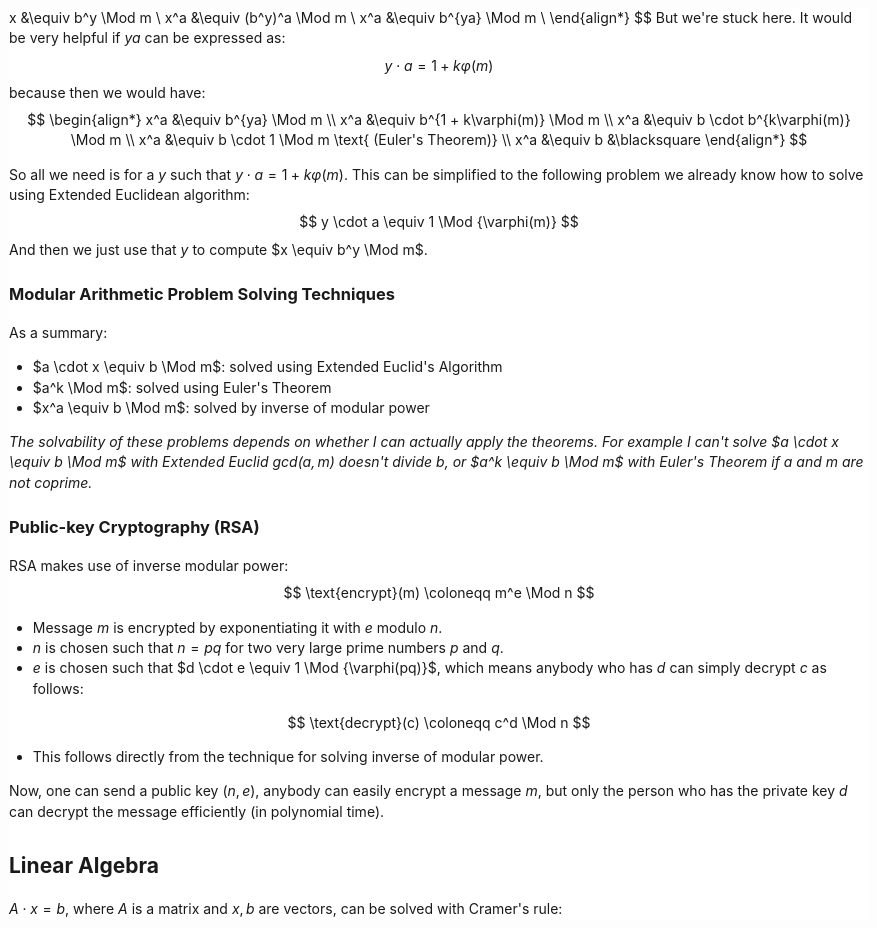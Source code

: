 x &\equiv b^y \Mod m \\
x^a &\equiv (b^y)^a \Mod m \\
x^a &\equiv b^{ya} \Mod m \\
\end{align*}
$$
But we're stuck here. It would be very helpful if $ya$ can be expressed as:
$$
y \cdot a =1+k\varphi(m)
$$
because then we would have:
$$
\begin{align*}
x^a &\equiv b^{ya} \Mod m \\ 
x^a &\equiv b^{1 + k\varphi(m)} \Mod m \\ 
x^a &\equiv b \cdot b^{k\varphi(m)} \Mod m \\ 
x^a &\equiv b \cdot 1 \Mod m \text{ (Euler's Theorem)} \\
x^a &\equiv b &\blacksquare 
\end{align*}
$$

So all we need is for a $y$ such that $y \cdot a =1+k\varphi(m)$. This can be simplified to the following problem we already know how to solve using Extended Euclidean algorithm:
$$
y \cdot a \equiv 1 \Mod {\varphi(m)}
$$
And then we just use that $y$ to compute $x \equiv b^y \Mod m$.
### Modular Arithmetic Problem Solving Techniques
As a summary:
- $a \cdot x \equiv b \Mod m$: solved using Extended Euclid's Algorithm
- $a^k \Mod m$: solved using Euler's Theorem
- $x^a \equiv b \Mod m$: solved by inverse of modular power

*The solvability of these problems depends on whether I can actually apply the theorems. For example I can't solve $a \cdot x \equiv b \Mod m$ with Extended Euclid $gcd(a, m)$ doesn't divide $b$, or $a^k \equiv b \Mod m$ with Euler's Theorem if $a$ and $m$ are not coprime.*
### Public-key Cryptography (RSA)
RSA makes use of inverse modular power:
$$
\text{encrypt}(m) \coloneqq m^e \Mod n
$$
- Message $m$ is encrypted by exponentiating it with $e$ modulo $n$. 
- $n$ is chosen such that $n = pq$ for two very large prime numbers $p$ and $q$. 
- $e$ is chosen such that $d \cdot e \equiv 1 \Mod {\varphi(pq)}$, which means anybody who has $d$ can simply decrypt $c$ as follows: 

$$
\text{decrypt}(c) \coloneqq c^d \Mod n
$$
- This follows directly from the technique for solving inverse of modular power.

Now, one can send a public key $(n, e)$, anybody can easily encrypt a message $m$, but only the person who has the private key $d$ can decrypt the message efficiently (in polynomial time).
## Linear Algebra
$A \cdot x = b$, where $A$ is a matrix and $x, b$ are vectors, can be solved with Cramer's rule:
